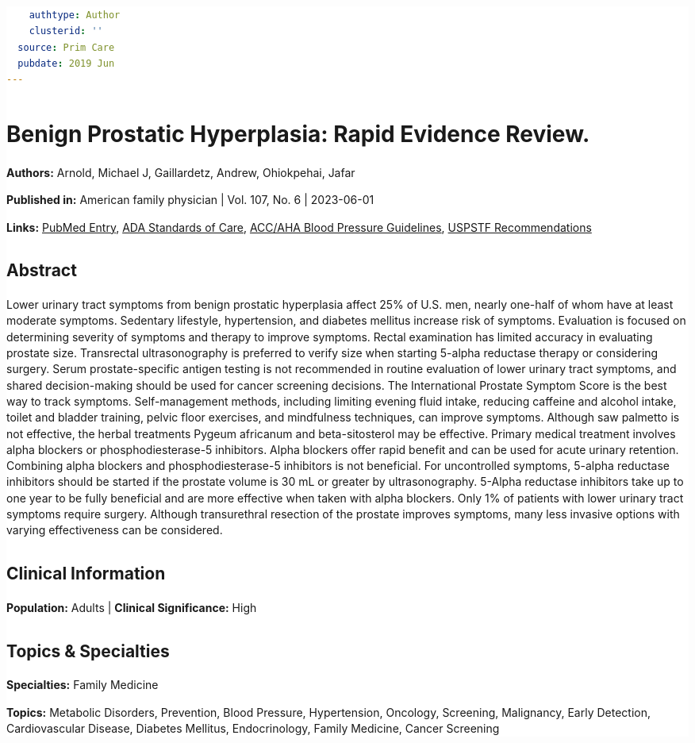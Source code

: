 ```yaml
    authtype: Author
    clusterid: ''
  source: Prim Care
  pubdate: 2019 Jun
---
```


# Benign Prostatic Hyperplasia: Rapid Evidence Review.

**Authors:** Arnold, Michael J, Gaillardetz, Andrew, Ohiokpehai, Jafar

**Published in:** American family physician | Vol. 107, No. 6 | 2023-06-01

**Links:** [PubMed Entry](https://pubmed.ncbi.nlm.nih.gov/37327163/), [ADA Standards of Care](https://diabetesjournals.org/care/issue/47/Supplement_1), [ACC/AHA Blood Pressure Guidelines](https://www.ahajournals.org/doi/10.1161/HYP.0000000000000065), [USPSTF Recommendations](https://www.uspreventiveservicestaskforce.org/)

## Abstract

Lower urinary tract symptoms from benign prostatic hyperplasia affect 25% of U.S. men, nearly one-half of whom have at least moderate symptoms. Sedentary lifestyle, hypertension, and diabetes mellitus increase risk of symptoms. Evaluation is focused on determining severity of symptoms and therapy to improve symptoms. Rectal examination has limited accuracy in evaluating prostate size. Transrectal ultrasonography is preferred to verify size when starting 5-alpha reductase therapy or considering surgery. Serum prostate-specific antigen testing is not recommended in routine evaluation of lower urinary tract symptoms, and shared decision-making should be used for cancer screening decisions. The International Prostate Symptom Score is the best way to track symptoms. Self-management methods, including limiting evening fluid intake, reducing caffeine and alcohol intake, toilet and bladder training, pelvic floor exercises, and mindfulness techniques, can improve symptoms. Although saw palmetto is not effective, the herbal treatments Pygeum africanum and beta-sitosterol may be effective. Primary medical treatment involves alpha blockers or phosphodiesterase-5 inhibitors. Alpha blockers offer rapid benefit and can be used for acute urinary retention. Combining alpha blockers and phosphodiesterase-5 inhibitors is not beneficial. For uncontrolled symptoms, 5-alpha reductase inhibitors should be started if the prostate volume is 30 mL or greater by ultrasonography. 5-Alpha reductase inhibitors take up to one year to be fully beneficial and are more effective when taken with alpha blockers. Only 1% of patients with lower urinary tract symptoms require surgery. Although transurethral resection of the prostate improves symptoms, many less invasive options with varying effectiveness can be considered.

## Clinical Information

**Population:** Adults | **Clinical Significance:** High

## Topics & Specialties

**Specialties:** Family Medicine

**Topics:** Metabolic Disorders, Prevention, Blood Pressure, Hypertension, Oncology, Screening, Malignancy, Early Detection, Cardiovascular Disease, Diabetes Mellitus, Endocrinology, Family Medicine, Cancer Screening
